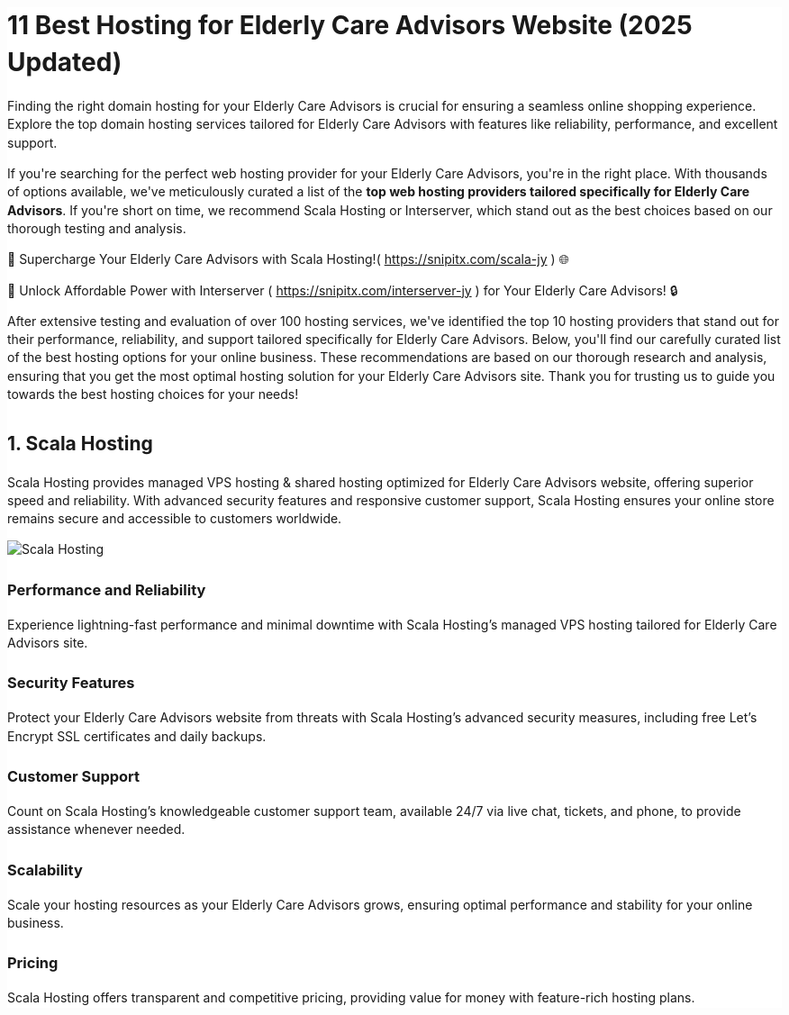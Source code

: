 # 11 Best Hosting for Elderly Care Advisors Website (2025 Updated)

Finding the right domain hosting for your Elderly Care Advisors is crucial for ensuring a seamless online shopping experience. Explore the top domain hosting services tailored for Elderly Care Advisors with features like reliability, performance, and excellent support.

If you're searching for the perfect web hosting provider for your Elderly Care Advisors, you're in the right place. With thousands of options available, we've meticulously curated a list of the **top web hosting providers tailored specifically for Elderly Care Advisors**. If you're short on time, we recommend Scala Hosting or Interserver, which stand out as the best choices based on our thorough testing and analysis.

🚀 Supercharge Your Elderly Care Advisors with Scala Hosting!( https://snipitx.com/scala-jy ) 🌐 

💸 Unlock Affordable Power with Interserver ( https://snipitx.com/interserver-jy ) for Your Elderly Care Advisors! 🔒

After extensive testing and evaluation of over 100 hosting services, we've identified the top 10 hosting providers that stand out for their performance, reliability, and support tailored specifically for Elderly Care Advisors. Below, you'll find our carefully curated list of the best hosting options for your online business. These recommendations are based on our thorough research and analysis, ensuring that you get the most optimal hosting solution for your Elderly Care Advisors site. Thank you for trusting us to guide you towards the best hosting choices for your needs!

## 1. Scala Hosting

Scala Hosting provides managed VPS hosting & shared hosting optimized for Elderly Care Advisors website, offering superior speed and reliability. With advanced security features and responsive customer support, Scala Hosting ensures your online store remains secure and accessible to customers worldwide.

![Scala Hosting](https://i.imgur.com/uJ5JIK3.png "Scala Web Hosting")

### Performance and Reliability
Experience lightning-fast performance and minimal downtime with Scala Hosting’s managed VPS hosting tailored for Elderly Care Advisors site.

### Security Features
Protect your Elderly Care Advisors website from threats with Scala Hosting’s advanced security measures, including free Let’s Encrypt SSL certificates and daily backups.

### Customer Support
Count on Scala Hosting’s knowledgeable customer support team, available 24/7 via live chat, tickets, and phone, to provide assistance whenever needed.

### Scalability
Scale your hosting resources as your Elderly Care Advisors grows, ensuring optimal performance and stability for your online business.

### Pricing
Scala Hosting offers transparent and competitive pricing, providing value for money with feature-rich hosting plans.
